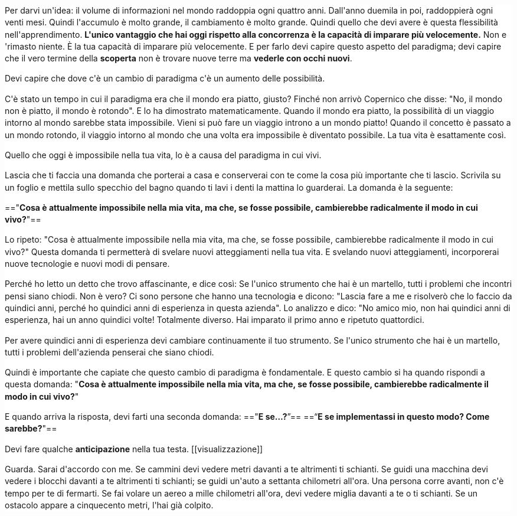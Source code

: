 Per darvi un'idea: il volume di informazioni nel mondo raddoppia ogni quattro anni. Dall'anno duemila in poi, raddoppierà ogni venti mesi. Quindi l'accumulo è molto grande, il cambiamento è molto grande. Quindi quello che devi avere è questa flessibilità nell'apprendimento. **L'unico vantaggio che hai oggi rispetto alla concorrenza è la capacità di imparare più velocemente.** Non e 'rimasto niente. È la tua capacità di imparare più velocemente. E per farlo devi capire questo aspetto del paradigma; devi capire che il vero termine della **scoperta** non è trovare nuove terre ma **vederle con occhi nuovi**.

Devi capire che dove c'è un cambio di paradigma c'è un aumento delle possibilità.

C'è stato un tempo in cui il paradigma era che il mondo era piatto, giusto? Finché non arrivò Copernico che disse: "No, il mondo non è piatto, il mondo è rotondo". E lo ha dimostrato matematicamente. Quando il mondo era piatto, la possibilità di un viaggio intorno al mondo sarebbe stata impossibile. Vieni si può fare un viaggio introno a un mondo piatto! Quando il concetto è passato a un mondo rotondo, il viaggio intorno al mondo che una volta era impossibile è diventato possibile. La tua vita è esattamente così.

Quello che oggi è impossibile nella tua vita, lo è a causa del paradigma in cui vivi.

Lascia che ti faccia una domanda che porterai a casa e conserverai con te come la cosa più importante che ti lascio. Scrivila su un foglio e mettila sullo specchio del bagno quando ti lavi i denti la mattina lo guarderai. La domanda è la seguente:

=="**Cosa è attualmente impossibile nella mia vita, ma che, se fosse possibile, cambierebbe radicalmente il modo in cui vivo?**"==

Lo ripeto: "Cosa è attualmente impossibile nella mia vita, ma che, se fosse possibile, cambierebbe radicalmente il modo in cui vivo?" Questa domanda ti permetterà di svelare nuovi atteggiamenti nella tua vita. E svelando nuovi atteggiamenti, incorporerai nuove tecnologie e nuovi modi di pensare.

Perché ho letto un detto che trovo affascinante, e dice così: Se l'unico strumento che hai è un martello, tutti i problemi che incontri pensi siano chiodi. Non è vero? Ci sono persone che hanno una tecnologia e dicono: "Lascia fare a me e risolverò che lo faccio da quindici anni, perché ho quindici anni di esperienza in questa azienda". Lo analizzo e dico: "No amico mio, non hai quindici anni di esperienza, hai un anno quindici volte! Totalmente diverso. Hai imparato il primo anno e ripetuto quattordici.

Per avere quindici anni di esperienza devi cambiare continuamente il tuo strumento. Se l'unico strumento che hai è un martello, tutti i problemi dell'azienda penserai che siano chiodi.

Quindi è importante che capiate che questo cambio di paradigma è fondamentale.
E questo cambio si ha quando rispondi a questa domanda:
"**Cosa è attualmente impossibile nella mia vita, ma che, se fosse possibile, cambierebbe radicalmente il modo in cui vivo?**"

E quando arriva la risposta, devi farti una seconda domanda:
=="**E se…?**”==
==“**E se implementassi in questo modo? Come sarebbe?**"==

Devi fare qualche **anticipazione** nella tua testa. [[visualizzazione]]

Guarda. Sarai d'accordo con me. Se cammini devi vedere metri davanti a te altrimenti ti schianti. Se guidi una macchina devi vedere i blocchi davanti a te altrimenti ti schianti; se guidi un'auto a settanta chilometri all'ora. Una persona corre avanti, non c'è tempo per te di fermarti. Se fai volare un aereo a mille chilometri all'ora, devi vedere miglia davanti a te o ti schianti. Se un ostacolo appare a cinquecento metri, l'hai già colpito.
